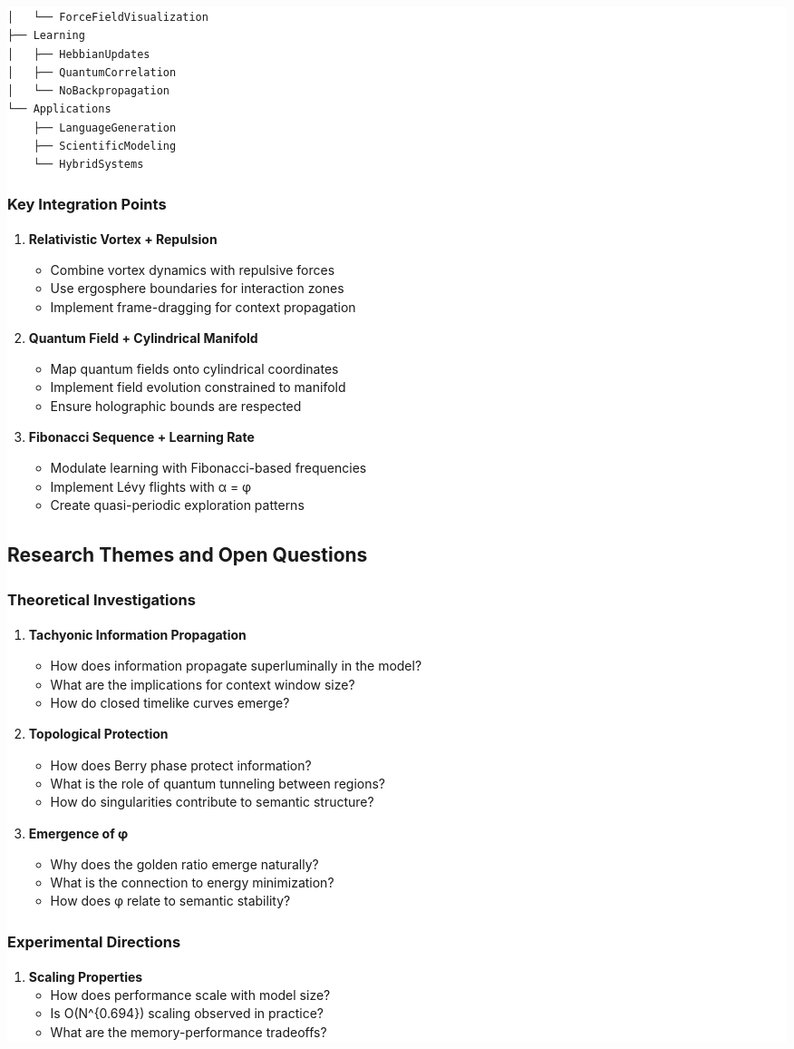 ```
│   └── ForceFieldVisualization
├── Learning
│   ├── HebbianUpdates
│   ├── QuantumCorrelation
│   └── NoBackpropagation
└── Applications
    ├── LanguageGeneration
    ├── ScientificModeling
    └── HybridSystems
```

### Key Integration Points

1. **Relativistic Vortex + Repulsion**
   - Combine vortex dynamics with repulsive forces
   - Use ergosphere boundaries for interaction zones
   - Implement frame-dragging for context propagation

2. **Quantum Field + Cylindrical Manifold**
   - Map quantum fields onto cylindrical coordinates
   - Implement field evolution constrained to manifold
   - Ensure holographic bounds are respected

3. **Fibonacci Sequence + Learning Rate**
   - Modulate learning with Fibonacci-based frequencies
   - Implement Lévy flights with α = φ
   - Create quasi-periodic exploration patterns

## Research Themes and Open Questions

### Theoretical Investigations

1. **Tachyonic Information Propagation**
   - How does information propagate superluminally in the model?
   - What are the implications for context window size?
   - How do closed timelike curves emerge?

2. **Topological Protection**
   - How does Berry phase protect information?
   - What is the role of quantum tunneling between regions?
   - How do singularities contribute to semantic structure?

3. **Emergence of φ**
   - Why does the golden ratio emerge naturally?
   - What is the connection to energy minimization?
   - How does φ relate to semantic stability?

### Experimental Directions

1. **Scaling Properties**
   - How does performance scale with model size?
   - Is O(N^{0.694}) scaling observed in practice?
   - What are the memory-performance tradeoffs?
